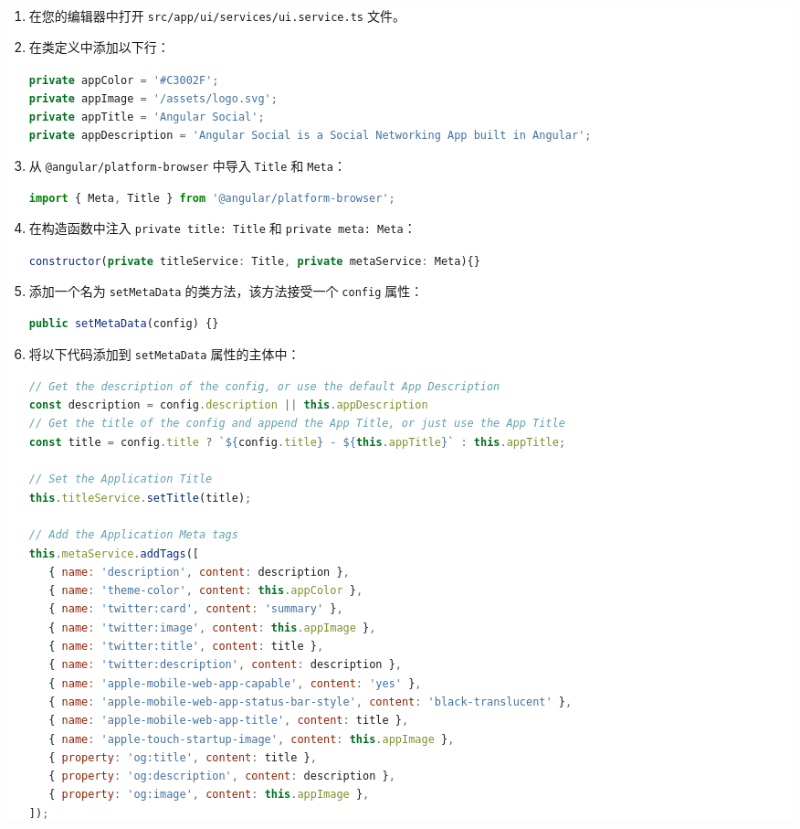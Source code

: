 1.  在您的编辑器中打开 `src/app/ui/services/ui.service.ts` 文件。

1.  在类定义中添加以下行：

    ```js
    private appColor = '#C3002F';
    private appImage = '/assets/logo.svg';
    private appTitle = 'Angular Social';
    private appDescription = 'Angular Social is a Social Networking App built in Angular';
    ```

1.  从 `@angular/platform-browser` 中导入 `Title` 和 `Meta`：

    ```js
    import { Meta, Title } from '@angular/platform-browser';
    ```

1.  在构造函数中注入 `private title: Title` 和 `private meta: Meta`：

    ```js
    constructor(private titleService: Title, private metaService: Meta){}
    ```

1.  添加一个名为 `setMetaData` 的类方法，该方法接受一个 `config` 属性：

    ```js
    public setMetaData(config) {}
    ```

1.  将以下代码添加到 `setMetaData` 属性的主体中：

    ```js
    // Get the description of the config, or use the default App Description
    const description = config.description || this.appDescription
    // Get the title of the config and append the App Title, or just use the App Title
    const title = config.title ? `${config.title} - ${this.appTitle}` : this.appTitle;

    // Set the Application Title
    this.titleService.setTitle(title);

    // Add the Application Meta tags
    this.metaService.addTags([
       { name: 'description', content: description },
       { name: 'theme-color', content: this.appColor },
       { name: 'twitter:card', content: 'summary' },
       { name: 'twitter:image', content: this.appImage },
       { name: 'twitter:title', content: title },
       { name: 'twitter:description', content: description },
       { name: 'apple-mobile-web-app-capable', content: 'yes' },
       { name: 'apple-mobile-web-app-status-bar-style', content: 'black-translucent' },
       { name: 'apple-mobile-web-app-title', content: title },
       { name: 'apple-touch-startup-image', content: this.appImage },
       { property: 'og:title', content: title },
       { property: 'og:description', content: description },
       { property: 'og:image', content: this.appImage },
    ]);
    ```
